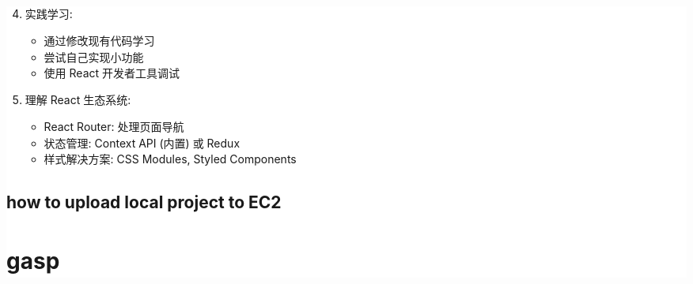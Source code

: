 4. 实践学习:
   - 通过修改现有代码学习
   - 尝试自己实现小功能
   - 使用 React 开发者工具调试

5. 理解 React 生态系统:
   - React Router: 处理页面导航
   - 状态管理: Context API (内置) 或 Redux
   - 样式解决方案: CSS Modules, Styled Components

## how to upload local project to EC2


# gasp 